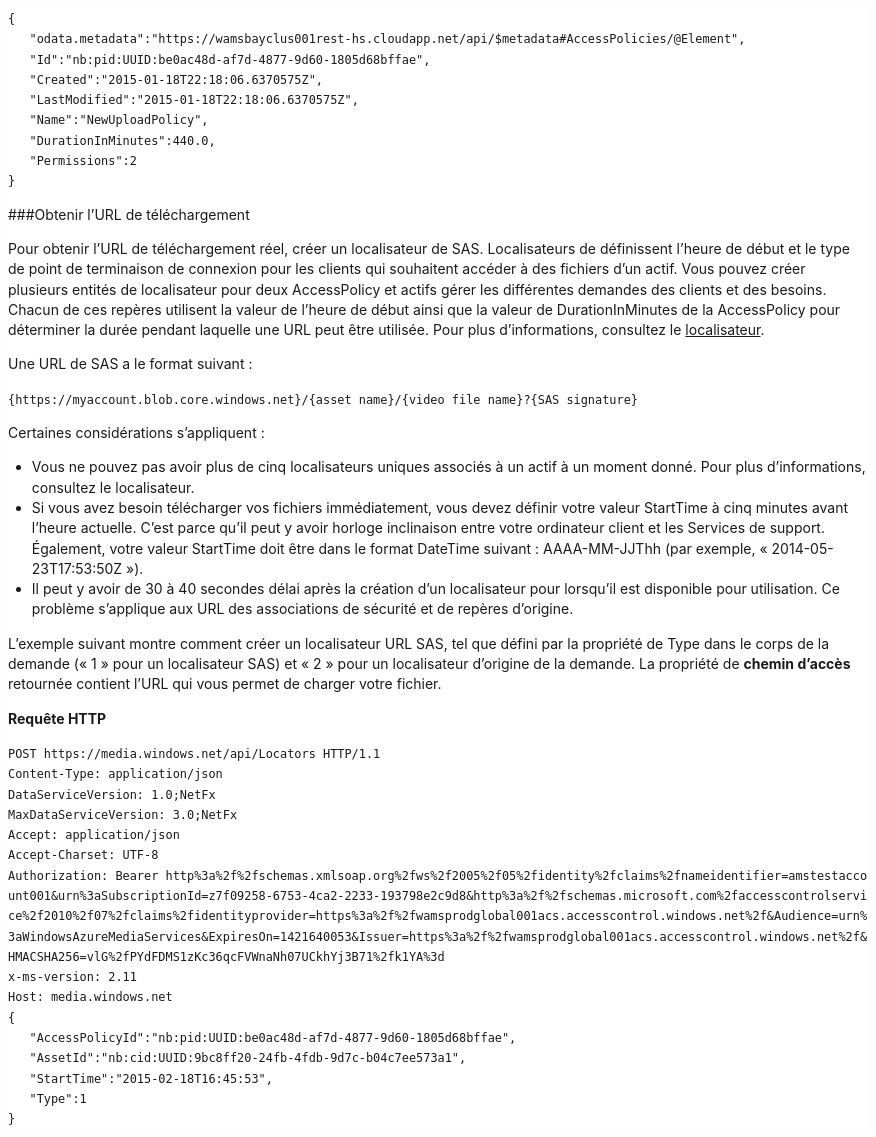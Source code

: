     {  
       "odata.metadata":"https://wamsbayclus001rest-hs.cloudapp.net/api/$metadata#AccessPolicies/@Element",
       "Id":"nb:pid:UUID:be0ac48d-af7d-4877-9d60-1805d68bffae",
       "Created":"2015-01-18T22:18:06.6370575Z",
       "LastModified":"2015-01-18T22:18:06.6370575Z",
       "Name":"NewUploadPolicy",
       "DurationInMinutes":440.0,
       "Permissions":2
    }

###<a name="get-the-upload-url"></a>Obtenir l’URL de téléchargement

Pour obtenir l’URL de téléchargement réel, créer un localisateur de SAS. Localisateurs de définissent l’heure de début et le type de point de terminaison de connexion pour les clients qui souhaitent accéder à des fichiers d’un actif. Vous pouvez créer plusieurs entités de localisateur pour deux AccessPolicy et actifs gérer les différentes demandes des clients et des besoins. Chacun de ces repères utilisent la valeur de l’heure de début ainsi que la valeur de DurationInMinutes de la AccessPolicy pour déterminer la durée pendant laquelle une URL peut être utilisée. Pour plus d’informations, consultez le [localisateur](http://msdn.microsoft.com/library/azure/hh974308.aspx).


Une URL de SAS a le format suivant :

    {https://myaccount.blob.core.windows.net}/{asset name}/{video file name}?{SAS signature}

Certaines considérations s’appliquent :

- Vous ne pouvez pas avoir plus de cinq localisateurs uniques associés à un actif à un moment donné. Pour plus d’informations, consultez le localisateur.
- Si vous avez besoin télécharger vos fichiers immédiatement, vous devez définir votre valeur StartTime à cinq minutes avant l’heure actuelle. C’est parce qu’il peut y avoir horloge inclinaison entre votre ordinateur client et les Services de support. Également, votre valeur StartTime doit être dans le format DateTime suivant : AAAA-MM-JJThh (par exemple, « 2014-05-23T17:53:50Z »).   
- Il peut y avoir de 30 à 40 secondes délai après la création d’un localisateur pour lorsqu’il est disponible pour utilisation. Ce problème s’applique aux URL des associations de sécurité et de repères d’origine.

L’exemple suivant montre comment créer un localisateur URL SAS, tel que défini par la propriété de Type dans le corps de la demande (« 1 » pour un localisateur SAS) et « 2 » pour un localisateur d’origine de la demande. La propriété de **chemin d’accès** retournée contient l’URL qui vous permet de charger votre fichier.
    
**Requête HTTP**
    
    POST https://media.windows.net/api/Locators HTTP/1.1
    Content-Type: application/json
    DataServiceVersion: 1.0;NetFx
    MaxDataServiceVersion: 3.0;NetFx
    Accept: application/json
    Accept-Charset: UTF-8
    Authorization: Bearer http%3a%2f%2fschemas.xmlsoap.org%2fws%2f2005%2f05%2fidentity%2fclaims%2fnameidentifier=amstestaccount001&urn%3aSubscriptionId=z7f09258-6753-4ca2-2233-193798e2c9d8&http%3a%2f%2fschemas.microsoft.com%2faccesscontrolservice%2f2010%2f07%2fclaims%2fidentityprovider=https%3a%2f%2fwamsprodglobal001acs.accesscontrol.windows.net%2f&Audience=urn%3aWindowsAzureMediaServices&ExpiresOn=1421640053&Issuer=https%3a%2f%2fwamsprodglobal001acs.accesscontrol.windows.net%2f&HMACSHA256=vlG%2fPYdFDMS1zKc36qcFVWnaNh07UCkhYj3B71%2fk1YA%3d
    x-ms-version: 2.11
    Host: media.windows.net
    {  
       "AccessPolicyId":"nb:pid:UUID:be0ac48d-af7d-4877-9d60-1805d68bffae",
       "AssetId":"nb:cid:UUID:9bc8ff20-24fb-4fdb-9d7c-b04c7ee573a1",
       "StartTime":"2015-02-18T16:45:53",
       "Type":1
    }
